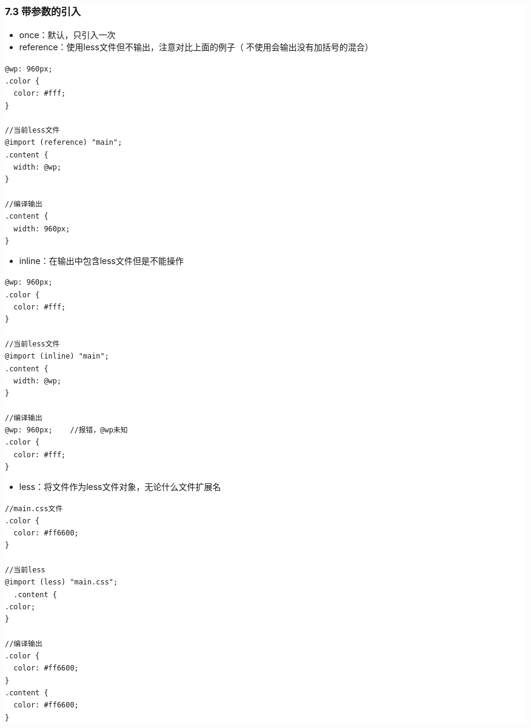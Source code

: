 ### 7.3 带参数的引入

- once：默认，只引入一次
- reference：使用less文件但不输出，注意对比上面的例子（ 不使用会输出没有加括号的混合）
```less
@wp: 960px;
.color {
  color: #fff;
}

//当前less文件
@import (reference) "main";
.content {
  width: @wp;
}

//编译输出
.content {
  width: 960px;
}
```

- inline：在输出中包含less文件但是不能操作
```less
@wp: 960px;
.color {
  color: #fff;
}

//当前less文件
@import (inline) "main"; 
.content {
  width: @wp;
}

//编译输出
@wp: 960px;    //报错，@wp未知
.color {
  color: #fff;
}

```

- less：将文件作为less文件对象，无论什么文件扩展名
```less
//main.css文件
.color {
  color: #ff6600;
}

//当前less
@import (less) "main.css";
  .content {
.color;
}

//编译输出
.color {
  color: #ff6600;
}
.content {
  color: #ff6600;
}
```
